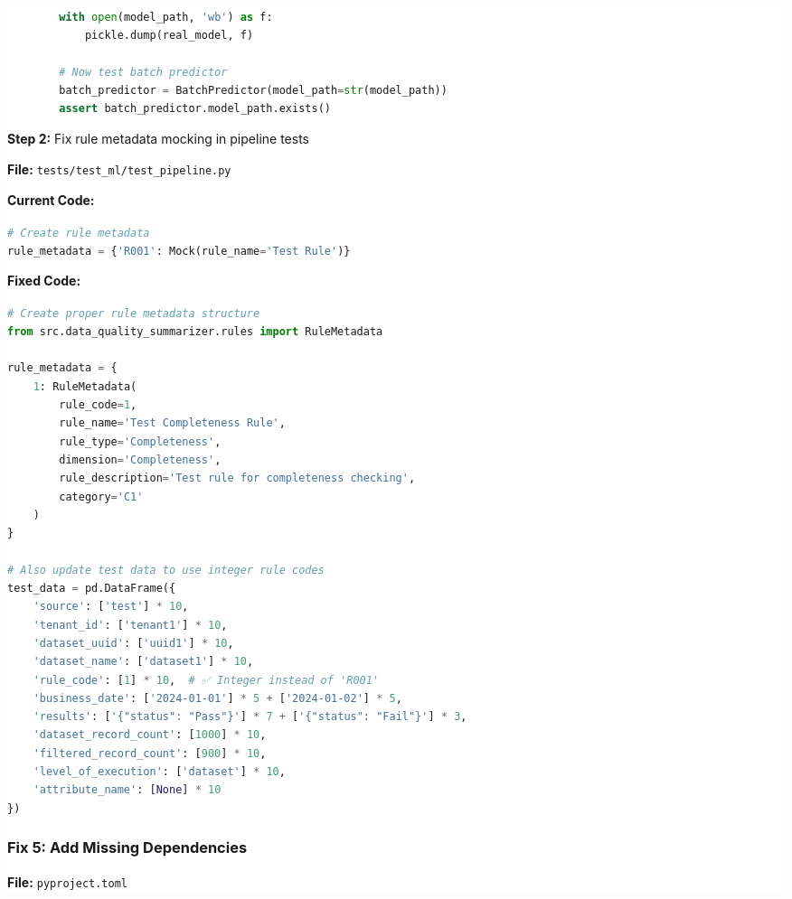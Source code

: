 ```python
        with open(model_path, 'wb') as f:
            pickle.dump(real_model, f)
            
        # Now test batch predictor
        batch_predictor = BatchPredictor(model_path=str(model_path))
        assert batch_predictor.model_path.exists()
```

**Step 2:** Fix rule metadata mocking in pipeline tests

**File:** `tests/test_ml/test_pipeline.py`

**Current Code:**
```python
# Create rule metadata
rule_metadata = {'R001': Mock(rule_name='Test Rule')}
```

**Fixed Code:**
```python
# Create proper rule metadata structure
from src.data_quality_summarizer.rules import RuleMetadata

rule_metadata = {
    1: RuleMetadata(
        rule_code=1,
        rule_name='Test Completeness Rule',
        rule_type='Completeness',
        dimension='Completeness',
        rule_description='Test rule for completeness checking',
        category='C1'
    )
}

# Also update test data to use integer rule codes
test_data = pd.DataFrame({
    'source': ['test'] * 10,
    'tenant_id': ['tenant1'] * 10,
    'dataset_uuid': ['uuid1'] * 10,
    'dataset_name': ['dataset1'] * 10,
    'rule_code': [1] * 10,  # ✅ Integer instead of 'R001'
    'business_date': ['2024-01-01'] * 5 + ['2024-01-02'] * 5,
    'results': ['{"status": "Pass"}'] * 7 + ['{"status": "Fail"}'] * 3,
    'dataset_record_count': [1000] * 10,
    'filtered_record_count': [900] * 10,
    'level_of_execution': ['dataset'] * 10,
    'attribute_name': [None] * 10
})
```

### Fix 5: Add Missing Dependencies

**File:** `pyproject.toml`
